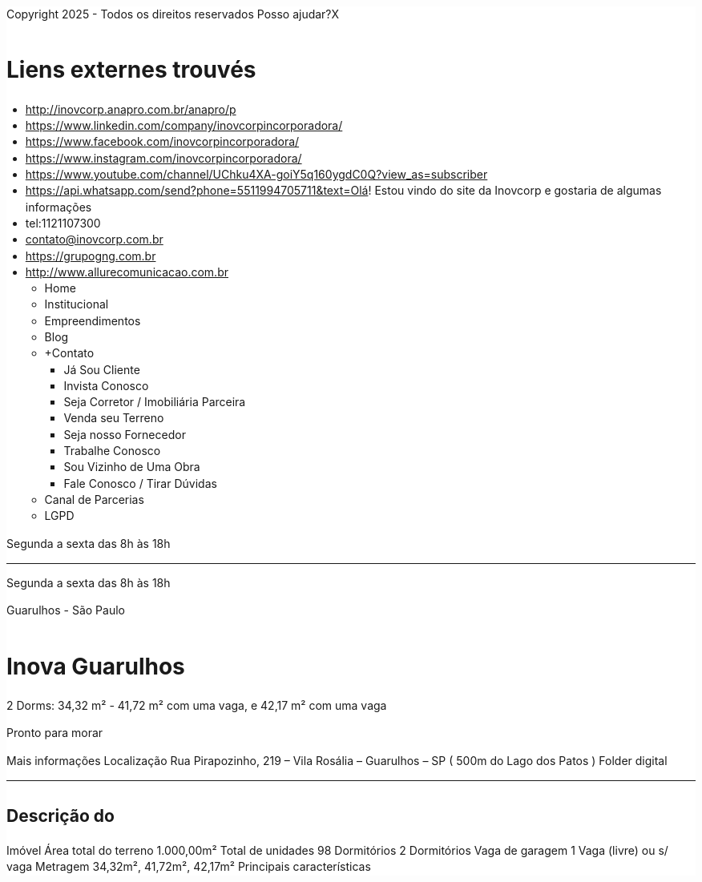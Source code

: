 
Copyright 2025 - Todos os direitos reservados 
Posso ajudar?X


# Liens externes trouvés
- http://inovcorp.anapro.com.br/anapro/p
- https://www.linkedin.com/company/inovcorpincorporadora/
- https://www.facebook.com/inovcorpincorporadora/
- https://www.instagram.com/inovcorpincorporadora/
- https://www.youtube.com/channel/UChku4XA-goiY5q160ygdC0Q?view_as=subscriber
- https://api.whatsapp.com/send?phone=5511994705711&text=Olá! Estou vindo do site da Inovcorp e gostaria de algumas informações
- tel:1121107300
- contato@inovcorp.com.br
- https://grupogng.com.br
- http://www.allurecomunicacao.com.br
  * Home
  * Institucional
  * Empreendimentos
  * Blog
  * +Contato
    * Já Sou Cliente
    * Invista Conosco
    * Seja Corretor / Imobiliária Parceira
    * Venda seu Terreno
    * Seja nosso Fornecedor
    * Trabalhe Conosco
    * Sou Vizinho de Uma Obra
    * Fale Conosco / Tirar Dúvidas
  * Canal de Parcerias
  * LGPD


Segunda a sexta das 8h às 18h  

* * *
Segunda a sexta das 8h às 18h  

Guarulhos - São Paulo
# Inova Guarulhos
2 Dorms: 34,32 m² - 41,72 m² com uma vaga, e 42,17 m² com uma vaga
  

Pronto para morar
  
Mais informações 
Localização
Rua Pirapozinho, 219 – Vila Rosália – Guarulhos – SP ( 500m do Lago dos Patos )
Folder digital 
* * *
##  Descrição do  
Imóvel
Área total do terreno 
1.000,00m²
Total de unidades 
98
Dormitórios
2 Dormitórios
Vaga de garagem
1 Vaga (livre) ou s/ vaga
Metragem
34,32m², 41,72m², 42,17m²
Principais características